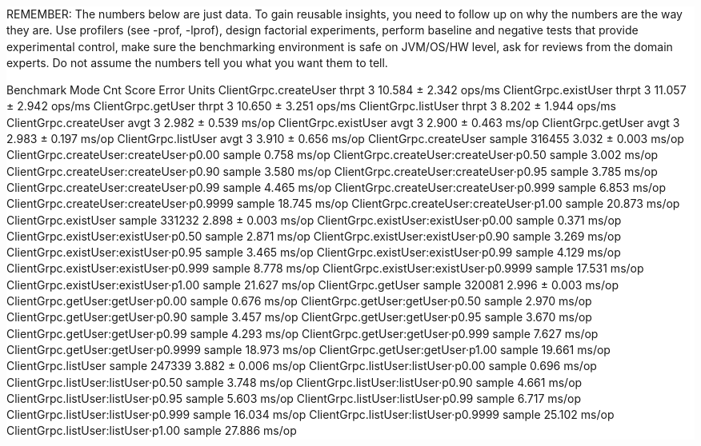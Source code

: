 REMEMBER: The numbers below are just data. To gain reusable insights, you need to follow up on
why the numbers are the way they are. Use profilers (see -prof, -lprof), design factorial
experiments, perform baseline and negative tests that provide experimental control, make sure
the benchmarking environment is safe on JVM/OS/HW level, ask for reviews from the domain experts.
Do not assume the numbers tell you what you want them to tell.

Benchmark                                   Mode     Cnt   Score   Error   Units
ClientGrpc.createUser                      thrpt       3  10.584 ± 2.342  ops/ms
ClientGrpc.existUser                       thrpt       3  11.057 ± 2.942  ops/ms
ClientGrpc.getUser                         thrpt       3  10.650 ± 3.251  ops/ms
ClientGrpc.listUser                        thrpt       3   8.202 ± 1.944  ops/ms
ClientGrpc.createUser                       avgt       3   2.982 ± 0.539   ms/op
ClientGrpc.existUser                        avgt       3   2.900 ± 0.463   ms/op
ClientGrpc.getUser                          avgt       3   2.983 ± 0.197   ms/op
ClientGrpc.listUser                         avgt       3   3.910 ± 0.656   ms/op
ClientGrpc.createUser                     sample  316455   3.032 ± 0.003   ms/op
ClientGrpc.createUser:createUser·p0.00    sample           0.758           ms/op
ClientGrpc.createUser:createUser·p0.50    sample           3.002           ms/op
ClientGrpc.createUser:createUser·p0.90    sample           3.580           ms/op
ClientGrpc.createUser:createUser·p0.95    sample           3.785           ms/op
ClientGrpc.createUser:createUser·p0.99    sample           4.465           ms/op
ClientGrpc.createUser:createUser·p0.999   sample           6.853           ms/op
ClientGrpc.createUser:createUser·p0.9999  sample          18.745           ms/op
ClientGrpc.createUser:createUser·p1.00    sample          20.873           ms/op
ClientGrpc.existUser                      sample  331232   2.898 ± 0.003   ms/op
ClientGrpc.existUser:existUser·p0.00      sample           0.371           ms/op
ClientGrpc.existUser:existUser·p0.50      sample           2.871           ms/op
ClientGrpc.existUser:existUser·p0.90      sample           3.269           ms/op
ClientGrpc.existUser:existUser·p0.95      sample           3.465           ms/op
ClientGrpc.existUser:existUser·p0.99      sample           4.129           ms/op
ClientGrpc.existUser:existUser·p0.999     sample           8.778           ms/op
ClientGrpc.existUser:existUser·p0.9999    sample          17.531           ms/op
ClientGrpc.existUser:existUser·p1.00      sample          21.627           ms/op
ClientGrpc.getUser                        sample  320081   2.996 ± 0.003   ms/op
ClientGrpc.getUser:getUser·p0.00          sample           0.676           ms/op
ClientGrpc.getUser:getUser·p0.50          sample           2.970           ms/op
ClientGrpc.getUser:getUser·p0.90          sample           3.457           ms/op
ClientGrpc.getUser:getUser·p0.95          sample           3.670           ms/op
ClientGrpc.getUser:getUser·p0.99          sample           4.293           ms/op
ClientGrpc.getUser:getUser·p0.999         sample           7.627           ms/op
ClientGrpc.getUser:getUser·p0.9999        sample          18.973           ms/op
ClientGrpc.getUser:getUser·p1.00          sample          19.661           ms/op
ClientGrpc.listUser                       sample  247339   3.882 ± 0.006   ms/op
ClientGrpc.listUser:listUser·p0.00        sample           0.696           ms/op
ClientGrpc.listUser:listUser·p0.50        sample           3.748           ms/op
ClientGrpc.listUser:listUser·p0.90        sample           4.661           ms/op
ClientGrpc.listUser:listUser·p0.95        sample           5.603           ms/op
ClientGrpc.listUser:listUser·p0.99        sample           6.717           ms/op
ClientGrpc.listUser:listUser·p0.999       sample          16.034           ms/op
ClientGrpc.listUser:listUser·p0.9999      sample          25.102           ms/op
ClientGrpc.listUser:listUser·p1.00        sample          27.886           ms/op
